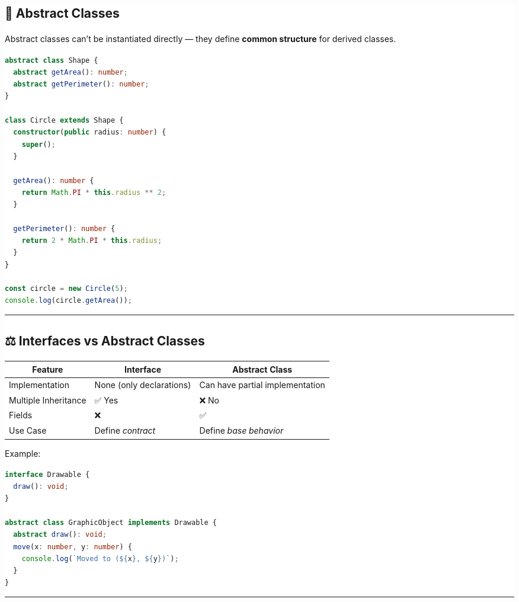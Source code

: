 
## 🧩 Abstract Classes

Abstract classes can’t be instantiated directly — they define **common structure** for derived classes.

```ts
abstract class Shape {
  abstract getArea(): number;
  abstract getPerimeter(): number;
}

class Circle extends Shape {
  constructor(public radius: number) {
    super();
  }

  getArea(): number {
    return Math.PI * this.radius ** 2;
  }

  getPerimeter(): number {
    return 2 * Math.PI * this.radius;
  }
}

const circle = new Circle(5);
console.log(circle.getArea());
```

---

## ⚖️ Interfaces vs Abstract Classes

| Feature              | Interface                | Abstract Class                  |
| -------------------- | ------------------------ | ------------------------------- |
| Implementation       | None (only declarations) | Can have partial implementation |
| Multiple Inheritance | ✅ Yes                    | ❌ No                            |
| Fields               | ❌                        | ✅                               |
| Use Case             | Define *contract*        | Define *base behavior*          |

Example:

```ts
interface Drawable {
  draw(): void;
}

abstract class GraphicObject implements Drawable {
  abstract draw(): void;
  move(x: number, y: number) {
    console.log(`Moved to (${x}, ${y})`);
  }
}
```

---